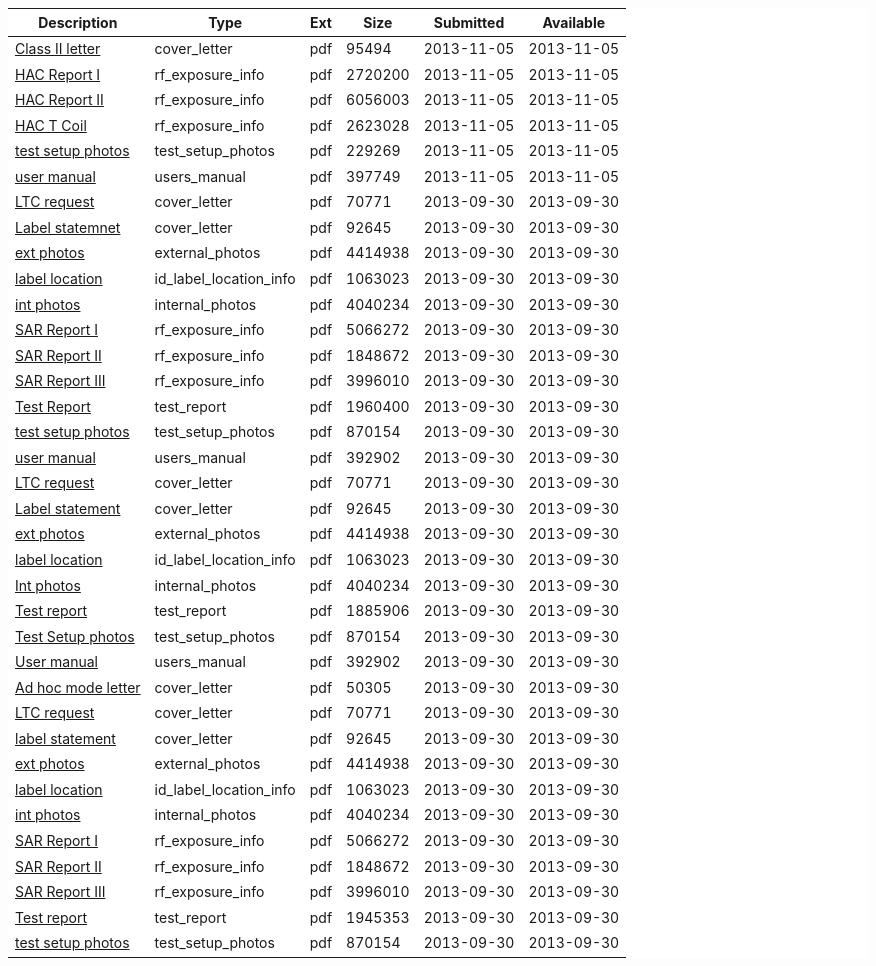 | Description | Type | Ext | Size | Submitted | Available |
| ----------- | ---- | --- | ---- | --------- | --------- |
| [Class II letter](2AAYEWOW818/5ccc97caa9828ab1fbd97ed2754045d4/2111202.pdf) | cover_letter | pdf | 95494 | 2013-11-05 | 2013-11-05 |
| [HAC Report I](2AAYEWOW818/5ccc97caa9828ab1fbd97ed2754045d4/2111199.pdf) | rf_exposure_info | pdf | 2720200 | 2013-11-05 | 2013-11-05 |
| [HAC Report II](2AAYEWOW818/5ccc97caa9828ab1fbd97ed2754045d4/2111200.pdf) | rf_exposure_info | pdf | 6056003 | 2013-11-05 | 2013-11-05 |
| [HAC T Coil](2AAYEWOW818/5ccc97caa9828ab1fbd97ed2754045d4/2111201.pdf) | rf_exposure_info | pdf | 2623028 | 2013-11-05 | 2013-11-05 |
| [test setup photos](2AAYEWOW818/5ccc97caa9828ab1fbd97ed2754045d4/2111203.pdf) | test_setup_photos | pdf | 229269 | 2013-11-05 | 2013-11-05 |
| [user manual](2AAYEWOW818/5ccc97caa9828ab1fbd97ed2754045d4/2111204.pdf) | users_manual | pdf | 397749 | 2013-11-05 | 2013-11-05 |
| [LTC request](2AAYEWOW818/2a46b6b047adc56515a11cbf18b65243/2087468.pdf) | cover_letter | pdf | 70771 | 2013-09-30 | 2013-09-30 |
| [Label statemnet](2AAYEWOW818/2a46b6b047adc56515a11cbf18b65243/2087472.pdf) | cover_letter | pdf | 92645 | 2013-09-30 | 2013-09-30 |
| [ext photos](2AAYEWOW818/2a46b6b047adc56515a11cbf18b65243/2087469.pdf) | external_photos | pdf | 4414938 | 2013-09-30 | 2013-09-30 |
| [label location](2AAYEWOW818/2a46b6b047adc56515a11cbf18b65243/2087470.pdf) | id_label_location_info | pdf | 1063023 | 2013-09-30 | 2013-09-30 |
| [int photos](2AAYEWOW818/2a46b6b047adc56515a11cbf18b65243/2087471.pdf) | internal_photos | pdf | 4040234 | 2013-09-30 | 2013-09-30 |
| [SAR Report I](2AAYEWOW818/2a46b6b047adc56515a11cbf18b65243/2087476.pdf) | rf_exposure_info | pdf | 5066272 | 2013-09-30 | 2013-09-30 |
| [SAR Report II](2AAYEWOW818/2a46b6b047adc56515a11cbf18b65243/2087477.pdf) | rf_exposure_info | pdf | 1848672 | 2013-09-30 | 2013-09-30 |
| [SAR Report III](2AAYEWOW818/2a46b6b047adc56515a11cbf18b65243/2087478.pdf) | rf_exposure_info | pdf | 3996010 | 2013-09-30 | 2013-09-30 |
| [Test Report](2AAYEWOW818/2a46b6b047adc56515a11cbf18b65243/2087479.pdf) | test_report | pdf | 1960400 | 2013-09-30 | 2013-09-30 |
| [test setup photos](2AAYEWOW818/2a46b6b047adc56515a11cbf18b65243/2087473.pdf) | test_setup_photos | pdf | 870154 | 2013-09-30 | 2013-09-30 |
| [user manual](2AAYEWOW818/2a46b6b047adc56515a11cbf18b65243/2087474.pdf) | users_manual | pdf | 392902 | 2013-09-30 | 2013-09-30 |
| [LTC request](2AAYEWOW818/6ac4f142b842a538a59ccf40f753afe5/2087468.pdf) | cover_letter | pdf | 70771 | 2013-09-30 | 2013-09-30 |
| [Label statement](2AAYEWOW818/6ac4f142b842a538a59ccf40f753afe5/2087472.pdf) | cover_letter | pdf | 92645 | 2013-09-30 | 2013-09-30 |
| [ext photos](2AAYEWOW818/6ac4f142b842a538a59ccf40f753afe5/2087469.pdf) | external_photos | pdf | 4414938 | 2013-09-30 | 2013-09-30 |
| [label location](2AAYEWOW818/6ac4f142b842a538a59ccf40f753afe5/2087470.pdf) | id_label_location_info | pdf | 1063023 | 2013-09-30 | 2013-09-30 |
| [Int photos](2AAYEWOW818/6ac4f142b842a538a59ccf40f753afe5/2087471.pdf) | internal_photos | pdf | 4040234 | 2013-09-30 | 2013-09-30 |
| [Test report](2AAYEWOW818/6ac4f142b842a538a59ccf40f753afe5/2087534.pdf) | test_report | pdf | 1885906 | 2013-09-30 | 2013-09-30 |
| [Test Setup photos](2AAYEWOW818/6ac4f142b842a538a59ccf40f753afe5/2087473.pdf) | test_setup_photos | pdf | 870154 | 2013-09-30 | 2013-09-30 |
| [User manual](2AAYEWOW818/6ac4f142b842a538a59ccf40f753afe5/2087474.pdf) | users_manual | pdf | 392902 | 2013-09-30 | 2013-09-30 |
| [Ad hoc mode letter](2AAYEWOW818/23d289c37b5a21644460caddcf9bd627/2087599.pdf) | cover_letter | pdf | 50305 | 2013-09-30 | 2013-09-30 |
| [LTC request](2AAYEWOW818/23d289c37b5a21644460caddcf9bd627/2087468.pdf) | cover_letter | pdf | 70771 | 2013-09-30 | 2013-09-30 |
| [label statement](2AAYEWOW818/23d289c37b5a21644460caddcf9bd627/2087472.pdf) | cover_letter | pdf | 92645 | 2013-09-30 | 2013-09-30 |
| [ext photos](2AAYEWOW818/23d289c37b5a21644460caddcf9bd627/2087469.pdf) | external_photos | pdf | 4414938 | 2013-09-30 | 2013-09-30 |
| [label location](2AAYEWOW818/23d289c37b5a21644460caddcf9bd627/2087470.pdf) | id_label_location_info | pdf | 1063023 | 2013-09-30 | 2013-09-30 |
| [int photos](2AAYEWOW818/23d289c37b5a21644460caddcf9bd627/2087471.pdf) | internal_photos | pdf | 4040234 | 2013-09-30 | 2013-09-30 |
| [SAR Report I](2AAYEWOW818/23d289c37b5a21644460caddcf9bd627/2087476.pdf) | rf_exposure_info | pdf | 5066272 | 2013-09-30 | 2013-09-30 |
| [SAR Report II](2AAYEWOW818/23d289c37b5a21644460caddcf9bd627/2087477.pdf) | rf_exposure_info | pdf | 1848672 | 2013-09-30 | 2013-09-30 |
| [SAR Report III](2AAYEWOW818/23d289c37b5a21644460caddcf9bd627/2087478.pdf) | rf_exposure_info | pdf | 3996010 | 2013-09-30 | 2013-09-30 |
| [Test report](2AAYEWOW818/23d289c37b5a21644460caddcf9bd627/2087627.pdf) | test_report | pdf | 1945353 | 2013-09-30 | 2013-09-30 |
| [test setup photos](2AAYEWOW818/23d289c37b5a21644460caddcf9bd627/2087473.pdf) | test_setup_photos | pdf | 870154 | 2013-09-30 | 2013-09-30 |
